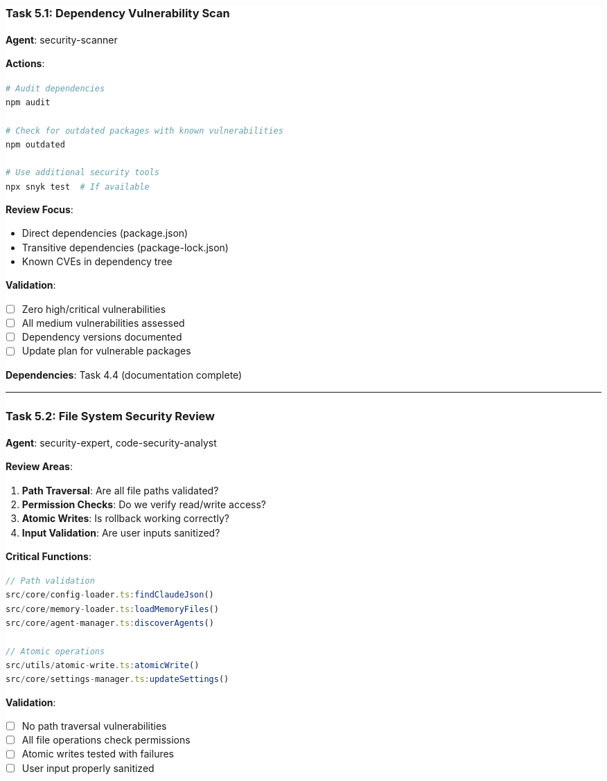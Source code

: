 ### Task 5.1: Dependency Vulnerability Scan
**Agent**: security-scanner

**Actions**:
```bash
# Audit dependencies
npm audit

# Check for outdated packages with known vulnerabilities
npm outdated

# Use additional security tools
npx snyk test  # If available
```

**Review Focus**:
- Direct dependencies (package.json)
- Transitive dependencies (package-lock.json)
- Known CVEs in dependency tree

**Validation**:
- [ ] Zero high/critical vulnerabilities
- [ ] All medium vulnerabilities assessed
- [ ] Dependency versions documented
- [ ] Update plan for vulnerable packages

**Dependencies**: Task 4.4 (documentation complete)

---

### Task 5.2: File System Security Review
**Agent**: security-expert, code-security-analyst

**Review Areas**:
1. **Path Traversal**: Are all file paths validated?
2. **Permission Checks**: Do we verify read/write access?
3. **Atomic Writes**: Is rollback working correctly?
4. **Input Validation**: Are user inputs sanitized?

**Critical Functions**:
```typescript
// Path validation
src/core/config-loader.ts:findClaudeJson()
src/core/memory-loader.ts:loadMemoryFiles()
src/core/agent-manager.ts:discoverAgents()

// Atomic operations
src/utils/atomic-write.ts:atomicWrite()
src/core/settings-manager.ts:updateSettings()
```

**Validation**:
- [ ] No path traversal vulnerabilities
- [ ] All file operations check permissions
- [ ] Atomic writes tested with failures
- [ ] User input properly sanitized
